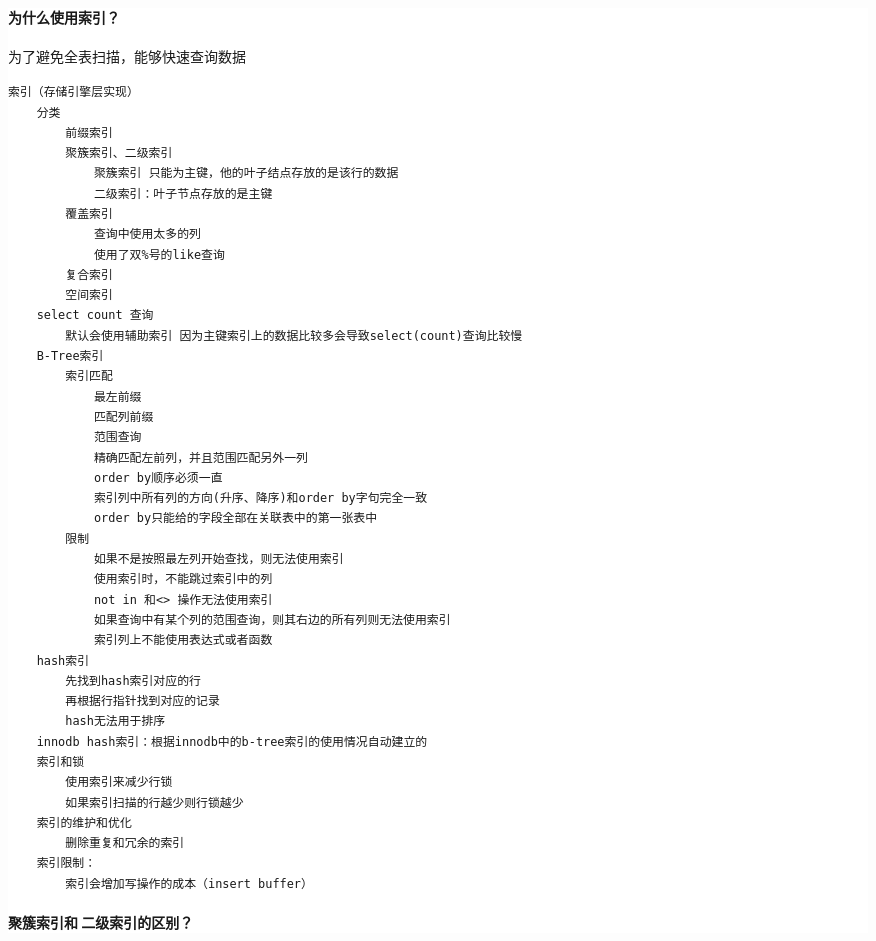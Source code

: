 #### 为什么使用索引？

为了避免全表扫描，能够快速查询数据



```
索引（存储引擎层实现）
	分类
		前缀索引
		聚簇索引、二级索引
			聚簇索引 只能为主键，他的叶子结点存放的是该行的数据
			二级索引：叶子节点存放的是主键
		覆盖索引
			查询中使用太多的列
			使用了双%号的like查询
		复合索引
		空间索引
	select count 查询
		默认会使用辅助索引 因为主键索引上的数据比较多会导致select(count)查询比较慢
	B-Tree索引
		索引匹配
			最左前缀
			匹配列前缀
			范围查询
			精确匹配左前列，并且范围匹配另外一列
			order by顺序必须一直
			索引列中所有列的方向(升序、降序)和order by字句完全一致
			order by只能给的字段全部在关联表中的第一张表中
		限制
			如果不是按照最左列开始查找，则无法使用索引
			使用索引时，不能跳过索引中的列
			not in 和<> 操作无法使用索引
			如果查询中有某个列的范围查询，则其右边的所有列则无法使用索引
			索引列上不能使用表达式或者函数
	hash索引
		先找到hash索引对应的行
		再根据行指针找到对应的记录
		hash无法用于排序
	innodb hash索引：根据innodb中的b-tree索引的使用情况自动建立的
	索引和锁
		使用索引来减少行锁
		如果索引扫描的行越少则行锁越少
	索引的维护和优化
		删除重复和冗余的索引
	索引限制：
		索引会增加写操作的成本（insert buffer）
```





#### 聚簇索引和 二级索引的区别？
